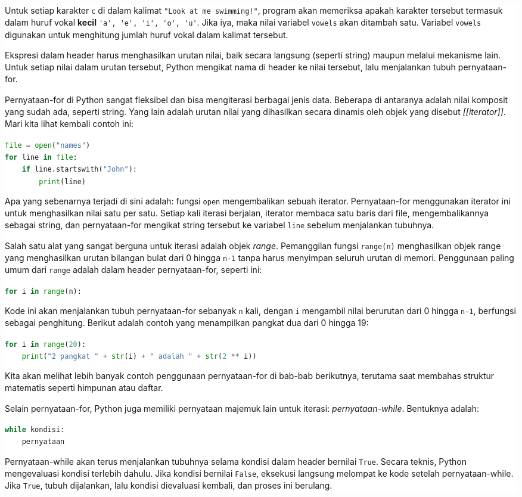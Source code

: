 Untuk setiap karakter `c` di dalam kalimat `"Look at me swimming!"`, program akan memeriksa apakah karakter tersebut termasuk dalam huruf vokal **kecil** `'a', 'e', 'i', 'o', 'u'`. Jika iya, maka nilai variabel `vowels` akan ditambah satu. Variabel `vowels` digunakan untuk menghitung jumlah huruf vokal dalam kalimat tersebut.

Ekspresi dalam header harus menghasilkan urutan nilai, baik secara langsung (seperti string) maupun melalui mekanisme lain. Untuk setiap nilai dalam urutan tersebut, Python mengikat nama di header ke nilai tersebut, lalu menjalankan tubuh pernyataan-for.

Pernyataan-for di Python sangat fleksibel dan bisa mengiterasi berbagai jenis data. Beberapa di antaranya adalah nilai komposit yang sudah ada, seperti string. Yang lain adalah urutan nilai yang dihasilkan secara dinamis oleh objek yang disebut *[[iterator]]*. Mari kita lihat kembali contoh ini:

```python
file = open("names")
for line in file:
    if line.startswith("John"):
        print(line)
```

Apa yang sebenarnya terjadi di sini adalah: fungsi `open` mengembalikan sebuah iterator. Pernyataan-for menggunakan iterator ini untuk menghasilkan nilai satu per satu. Setiap kali iterasi berjalan, iterator membaca satu baris dari file, mengembalikannya sebagai string, dan pernyataan-for mengikat string tersebut ke variabel `line` sebelum menjalankan tubuhnya.

Salah satu alat yang sangat berguna untuk iterasi adalah objek *range*. Pemanggilan fungsi `range(n)` menghasilkan objek range yang menghasilkan urutan bilangan bulat dari 0 hingga `n-1` tanpa harus menyimpan seluruh urutan di memori. Penggunaan paling umum dari `range` adalah dalam header pernyataan-for, seperti ini:

```python
for i in range(n):
```

Kode ini akan menjalankan tubuh pernyataan-for sebanyak `n` kali, dengan `i` mengambil nilai berurutan dari 0 hingga `n-1`, berfungsi sebagai penghitung. Berikut adalah contoh yang menampilkan pangkat dua dari 0 hingga 19:

```python
for i in range(20):
    print("2 pangkat " + str(i) + " adalah " + str(2 ** i))
```

Kita akan melihat lebih banyak contoh penggunaan pernyataan-for di bab-bab berikutnya, terutama saat membahas struktur matematis seperti himpunan atau daftar.

Selain pernyataan-for, Python juga memiliki pernyataan majemuk lain untuk iterasi: *pernyataan-while*. Bentuknya adalah:

```python
while kondisi:
    pernyataan
```

Pernyataan-while akan terus menjalankan tubuhnya selama kondisi dalam header bernilai `True`. Secara teknis, Python mengevaluasi kondisi terlebih dahulu. Jika kondisi bernilai `False`, eksekusi langsung melompat ke kode setelah pernyataan-while. Jika `True`, tubuh dijalankan, lalu kondisi dievaluasi kembali, dan proses ini berulang.
